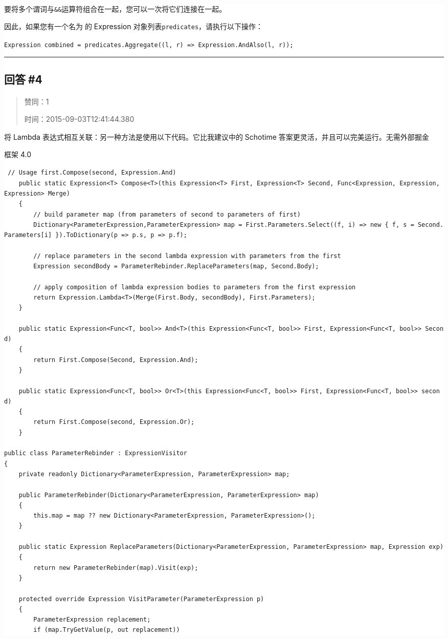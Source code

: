 要将多个谓词与`&&`运算符组合在一起，您可以一次将它们连接在一起。

因此，如果您有一个名为 的 Expression 对象列表`predicates`，请执行以下操作：

```
Expression combined = predicates.Aggregate((l, r) => Expression.AndAlso(l, r)); 
```

* * *

## 回答 #4

> 赞同：1
> 
> 时间：2015-09-03T12:41:44.380

将 Lambda 表达式相互关联：另一种方法是使用以下代码。它比我建议中的 Schotime 答案更灵活，并且可以完美运行。无需外部掘金

框架 4.0

```
 // Usage first.Compose(second, Expression.And)
    public static Expression<T> Compose<T>(this Expression<T> First, Expression<T> Second, Func<Expression, Expression, Expression> Merge)
    {
        // build parameter map (from parameters of second to parameters of first)
        Dictionary<ParameterExpression,ParameterExpression> map = First.Parameters.Select((f, i) => new { f, s = Second.Parameters[i] }).ToDictionary(p => p.s, p => p.f);

        // replace parameters in the second lambda expression with parameters from the first
        Expression secondBody = ParameterRebinder.ReplaceParameters(map, Second.Body);

        // apply composition of lambda expression bodies to parameters from the first expression 
        return Expression.Lambda<T>(Merge(First.Body, secondBody), First.Parameters);
    }

    public static Expression<Func<T, bool>> And<T>(this Expression<Func<T, bool>> First, Expression<Func<T, bool>> Second)
    {
        return First.Compose(Second, Expression.And);
    }

    public static Expression<Func<T, bool>> Or<T>(this Expression<Func<T, bool>> First, Expression<Func<T, bool>> second)
    {
        return First.Compose(second, Expression.Or);
    }

public class ParameterRebinder : ExpressionVisitor
{
    private readonly Dictionary<ParameterExpression, ParameterExpression> map;

    public ParameterRebinder(Dictionary<ParameterExpression, ParameterExpression> map)
    {
        this.map = map ?? new Dictionary<ParameterExpression, ParameterExpression>();
    }

    public static Expression ReplaceParameters(Dictionary<ParameterExpression, ParameterExpression> map, Expression exp)
    {
        return new ParameterRebinder(map).Visit(exp);
    }

    protected override Expression VisitParameter(ParameterExpression p)
    {
        ParameterExpression replacement;
        if (map.TryGetValue(p, out replacement))
```